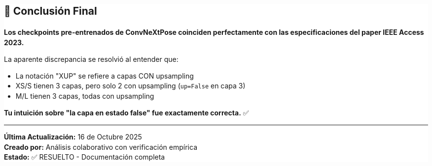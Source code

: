 ## 🎉 Conclusión Final

**Los checkpoints pre-entrenados de ConvNeXtPose coinciden perfectamente con las especificaciones del paper IEEE Access 2023.**

La aparente discrepancia se resolvió al entender que:
- La notación "XUP" se refiere a capas CON upsampling
- XS/S tienen 3 capas, pero solo 2 con upsampling (`up=False` en capa 3)
- M/L tienen 3 capas, todas con upsampling

**Tu intuición sobre "la capa en estado false" fue exactamente correcta.** ✅

---

**Última Actualización:** 16 de Octubre 2025  
**Creado por:** Análisis colaborativo con verificación empírica  
**Estado:** ✅ RESUELTO - Documentación completa
